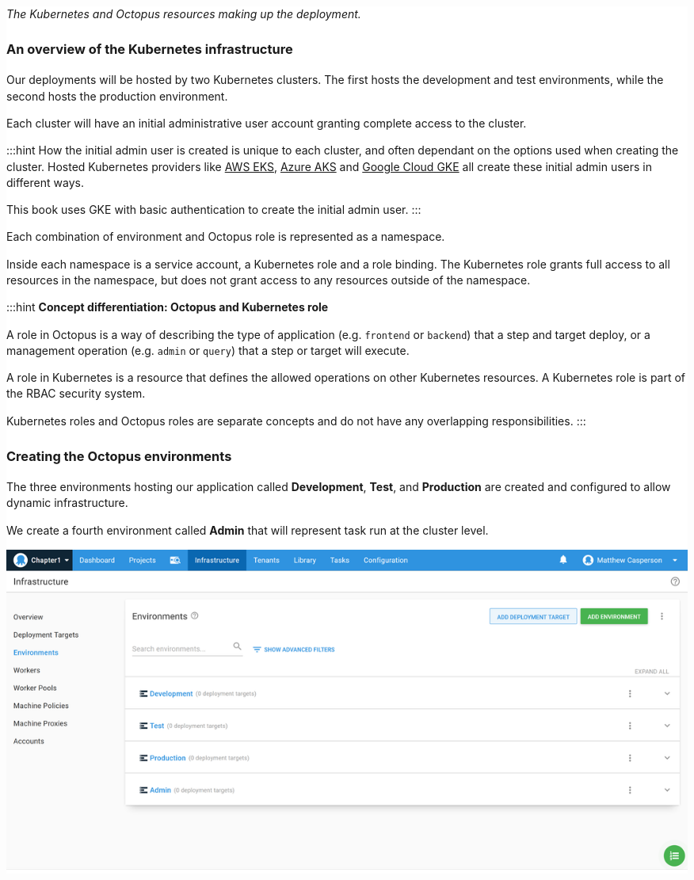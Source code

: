 *The Kubernetes and Octopus resources making up the deployment.*

### An overview of the Kubernetes infrastructure

Our deployments will be hosted by two Kubernetes clusters. The first hosts the development and test environments, while the second hosts the production environment.

Each cluster will have an initial administrative user account granting complete access to the cluster.

:::hint
How the initial admin user is created is unique to each cluster, and often dependant on the options used when creating the cluster. Hosted Kubernetes providers like [AWS EKS](https://aws.amazon.com/eks/), [Azure AKS](https://azure.microsoft.com/en-au/services/kubernetes-service/) and [Google Cloud GKE](https://cloud.google.com/kubernetes-engine) all create these initial admin users in different ways.

This book uses GKE with basic authentication to create the initial admin user.
:::

Each combination of environment and Octopus role is represented as a namespace.

Inside each namespace is a service account, a Kubernetes role and a role binding. The Kubernetes role grants full access to all resources in the namespace, but does not grant access to any resources outside of the namespace.

:::hint
**Concept differentiation: Octopus and Kubernetes role**

A role in Octopus is a way of describing the type of application (e.g. `frontend` or `backend`) that a step and target deploy, or a management operation (e.g. `admin` or `query`) that a step or target will execute.

A role in Kubernetes is a resource that defines the allowed operations on other Kubernetes resources. A Kubernetes role is part of the RBAC security system.

Kubernetes roles and Octopus roles are separate concepts and do not have any overlapping responsibilities.
:::

### Creating the Octopus environments

The three environments hosting our application called **Development**, **Test**, and **Production** are created and configured to allow dynamic infrastructure.

We create a fourth environment called **Admin** that will represent task run at the cluster level.

![](environments.png "width=500")
